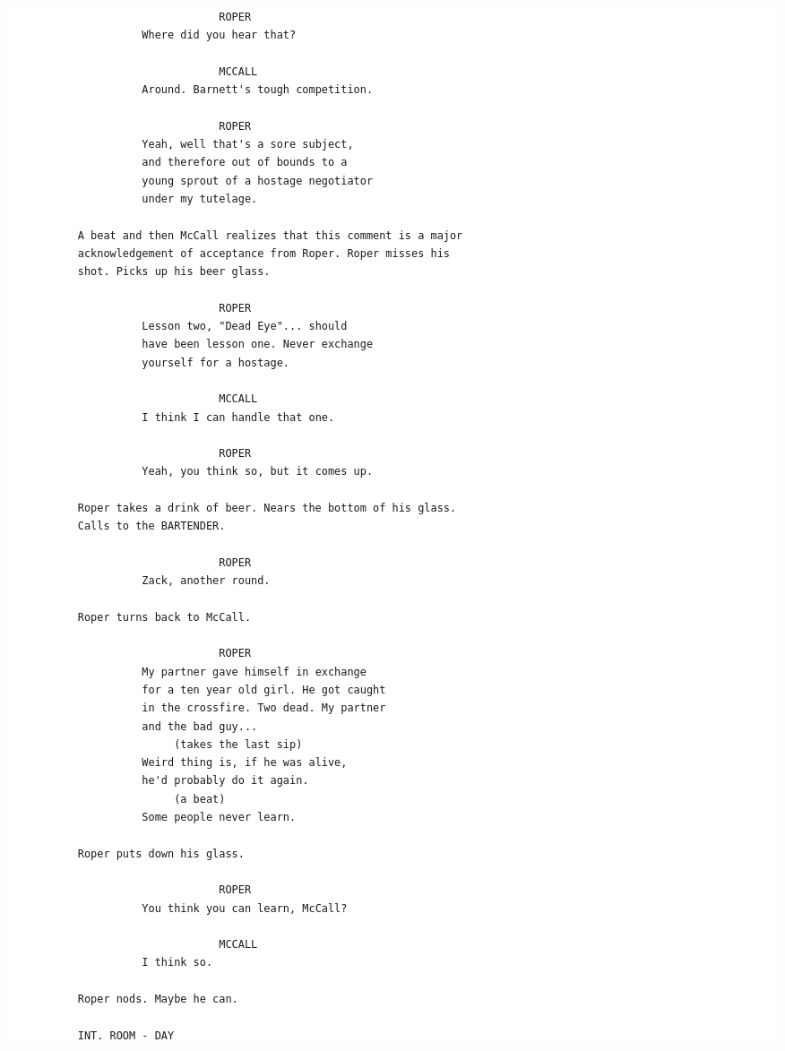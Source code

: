                                      ROPER
                         Where did you hear that?

                                     MCCALL
                         Around. Barnett's tough competition.

                                     ROPER
                         Yeah, well that's a sore subject, 
                         and therefore out of bounds to a 
                         young sprout of a hostage negotiator 
                         under my tutelage.

               A beat and then McCall realizes that this comment is a major 
               acknowledgement of acceptance from Roper. Roper misses his 
               shot. Picks up his beer glass.

                                     ROPER
                         Lesson two, "Dead Eye"... should 
                         have been lesson one. Never exchange 
                         yourself for a hostage.

                                     MCCALL
                         I think I can handle that one.

                                     ROPER
                         Yeah, you think so, but it comes up.

               Roper takes a drink of beer. Nears the bottom of his glass. 
               Calls to the BARTENDER.

                                     ROPER
                         Zack, another round.

               Roper turns back to McCall.

                                     ROPER
                         My partner gave himself in exchange 
                         for a ten year old girl. He got caught 
                         in the crossfire. Two dead. My partner 
                         and the bad guy...
                              (takes the last sip)
                         Weird thing is, if he was alive, 
                         he'd probably do it again.
                              (a beat)
                         Some people never learn.

               Roper puts down his glass.

                                     ROPER
                         You think you can learn, McCall?

                                     MCCALL
                         I think so.

               Roper nods. Maybe he can.

               INT. ROOM - DAY
